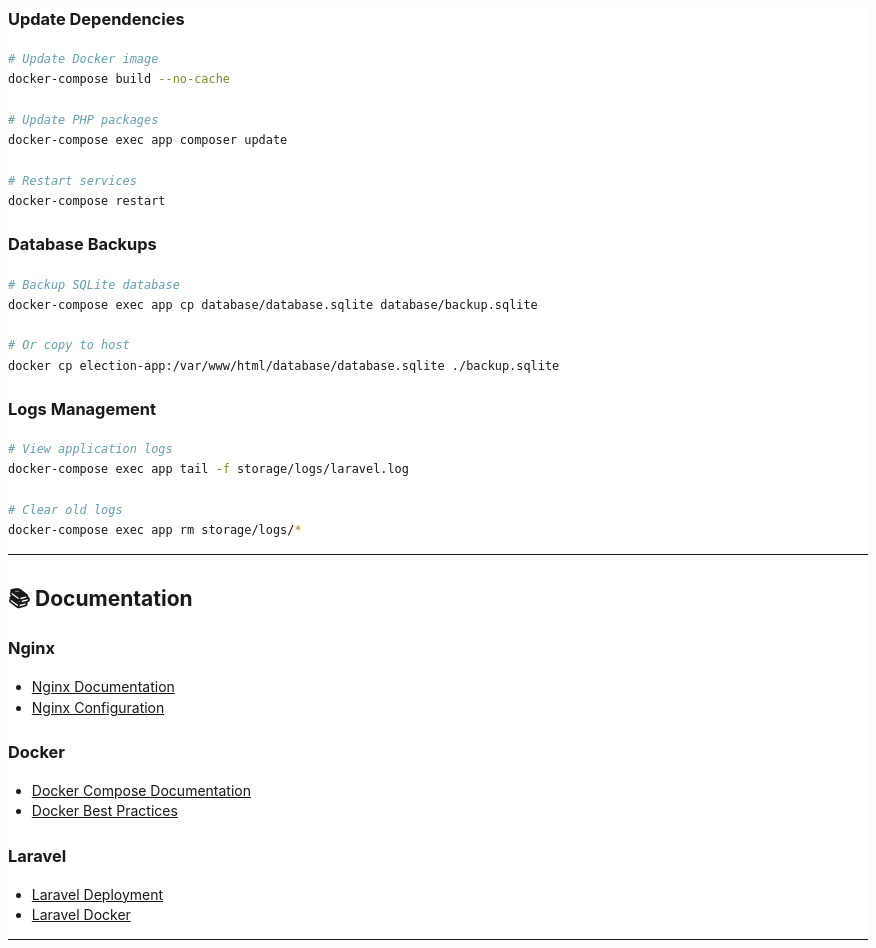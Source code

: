 ### Update Dependencies

```bash
# Update Docker image
docker-compose build --no-cache

# Update PHP packages
docker-compose exec app composer update

# Restart services
docker-compose restart
```

### Database Backups

```bash
# Backup SQLite database
docker-compose exec app cp database/database.sqlite database/backup.sqlite

# Or copy to host
docker cp election-app:/var/www/html/database/database.sqlite ./backup.sqlite
```

### Logs Management

```bash
# View application logs
docker-compose exec app tail -f storage/logs/laravel.log

# Clear old logs
docker-compose exec app rm storage/logs/*
```

---

## 📚 Documentation

### Nginx

-   [Nginx Documentation](https://nginx.org/en/docs/)
-   [Nginx Configuration](https://nginx.org/en/docs/http/ngx_http_core_module.html)

### Docker

-   [Docker Compose Documentation](https://docs.docker.com/compose/)
-   [Docker Best Practices](https://docs.docker.com/develop/dev-best-practices/)

### Laravel

-   [Laravel Deployment](https://laravel.com/docs/deployment)
-   [Laravel Docker](https://laravel.com/docs/sail)

---
